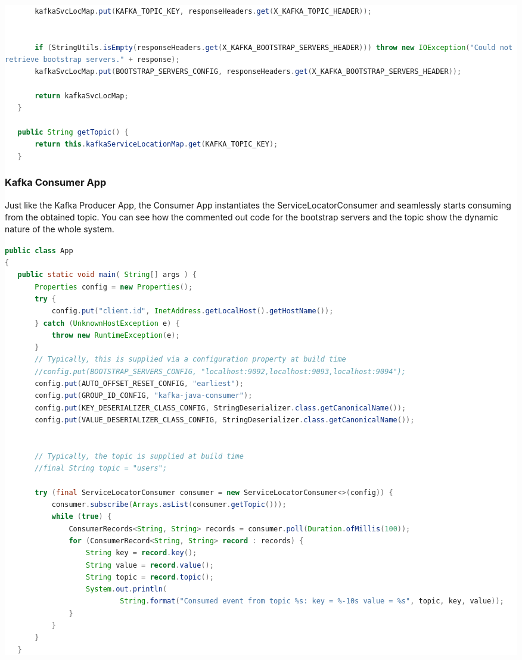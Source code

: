 ```java
       kafkaSvcLocMap.put(KAFKA_TOPIC_KEY, responseHeaders.get(X_KAFKA_TOPIC_HEADER));


       if (StringUtils.isEmpty(responseHeaders.get(X_KAFKA_BOOTSTRAP_SERVERS_HEADER))) throw new IOException("Could not retrieve bootstrap servers." + response);
       kafkaSvcLocMap.put(BOOTSTRAP_SERVERS_CONFIG, responseHeaders.get(X_KAFKA_BOOTSTRAP_SERVERS_HEADER));

       return kafkaSvcLocMap;
   }

   public String getTopic() {
       return this.kafkaServiceLocationMap.get(KAFKA_TOPIC_KEY);
   }

```

### Kafka Consumer App
Just like the Kafka Producer App, the Consumer App instantiates the ServiceLocatorConsumer and seamlessly starts consuming from the obtained topic. You can see how the commented out code for the bootstrap servers and the topic show the dynamic nature of the whole system.

```java
public class App
{
   public static void main( String[] args ) {
       Properties config = new Properties();
       try {
           config.put("client.id", InetAddress.getLocalHost().getHostName());
       } catch (UnknownHostException e) {
           throw new RuntimeException(e);
       }
       // Typically, this is supplied via a configuration property at build time
       //config.put(BOOTSTRAP_SERVERS_CONFIG, "localhost:9092,localhost:9093,localhost:9094");
       config.put(AUTO_OFFSET_RESET_CONFIG, "earliest");
       config.put(GROUP_ID_CONFIG, "kafka-java-consumer");
       config.put(KEY_DESERIALIZER_CLASS_CONFIG, StringDeserializer.class.getCanonicalName());
       config.put(VALUE_DESERIALIZER_CLASS_CONFIG, StringDeserializer.class.getCanonicalName());


       // Typically, the topic is supplied at build time
       //final String topic = "users";

       try (final ServiceLocatorConsumer consumer = new ServiceLocatorConsumer<>(config)) {
           consumer.subscribe(Arrays.asList(consumer.getTopic()));
           while (true) {
               ConsumerRecords<String, String> records = consumer.poll(Duration.ofMillis(100));
               for (ConsumerRecord<String, String> record : records) {
                   String key = record.key();
                   String value = record.value();
                   String topic = record.topic();
                   System.out.println(
                           String.format("Consumed event from topic %s: key = %-10s value = %s", topic, key, value));
               }
           }
       }
   }

```
